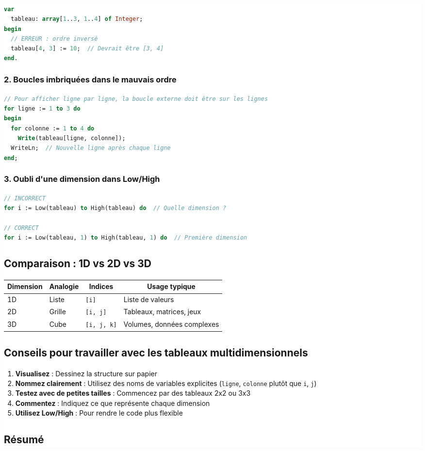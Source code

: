 ```pascal
var
  tableau: array[1..3, 1..4] of Integer;
begin
  // ERREUR : ordre inversé
  tableau[4, 3] := 10;  // Devrait être [3, 4]
end.
```

### 2. Boucles imbriquées dans le mauvais ordre

```pascal
// Pour afficher ligne par ligne, la boucle externe doit être sur les lignes
for ligne := 1 to 3 do
begin
  for colonne := 1 to 4 do
    Write(tableau[ligne, colonne]);
  WriteLn;  // Nouvelle ligne après chaque ligne
end;
```

### 3. Oubli d'une dimension dans Low/High

```pascal
// INCORRECT
for i := Low(tableau) to High(tableau) do  // Quelle dimension ?

// CORRECT
for i := Low(tableau, 1) to High(tableau, 1) do  // Première dimension
```

## Comparaison : 1D vs 2D vs 3D

| Dimension | Analogie | Indices | Usage typique |
|-----------|----------|---------|---------------|
| 1D | Liste | `[i]` | Liste de valeurs |
| 2D | Grille | `[i, j]` | Tableaux, matrices, jeux |
| 3D | Cube | `[i, j, k]` | Volumes, données complexes |

## Conseils pour travailler avec les tableaux multidimensionnels

1. **Visualisez** : Dessinez la structure sur papier
2. **Nommez clairement** : Utilisez des noms de variables explicites (`ligne`, `colonne` plutôt que `i`, `j`)
3. **Testez avec de petites tailles** : Commencez par des tableaux 2x2 ou 3x3
4. **Commentez** : Indiquez ce que représente chaque dimension
5. **Utilisez Low/High** : Pour rendre le code plus flexible

## Résumé
